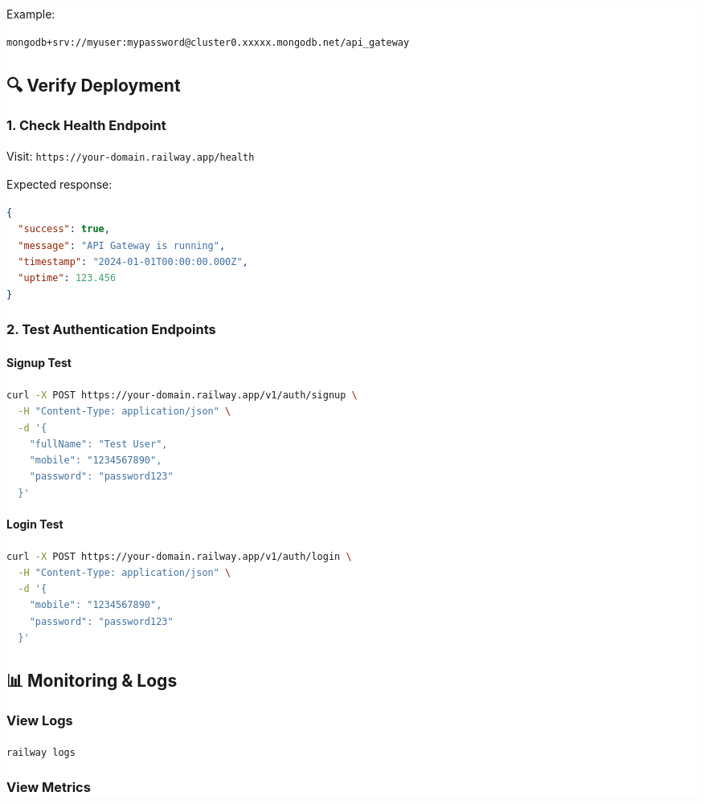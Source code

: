 Example:
```
mongodb+srv://myuser:mypassword@cluster0.xxxxx.mongodb.net/api_gateway
```

## 🔍 Verify Deployment

### 1. Check Health Endpoint

Visit: `https://your-domain.railway.app/health`

Expected response:
```json
{
  "success": true,
  "message": "API Gateway is running",
  "timestamp": "2024-01-01T00:00:00.000Z",
  "uptime": 123.456
}
```

### 2. Test Authentication Endpoints

#### Signup Test
```bash
curl -X POST https://your-domain.railway.app/v1/auth/signup \
  -H "Content-Type: application/json" \
  -d '{
    "fullName": "Test User",
    "mobile": "1234567890",
    "password": "password123"
  }'
```

#### Login Test
```bash
curl -X POST https://your-domain.railway.app/v1/auth/login \
  -H "Content-Type: application/json" \
  -d '{
    "mobile": "1234567890",
    "password": "password123"
  }'
```

## 📊 Monitoring & Logs

### View Logs

```bash
railway logs
```

### View Metrics
